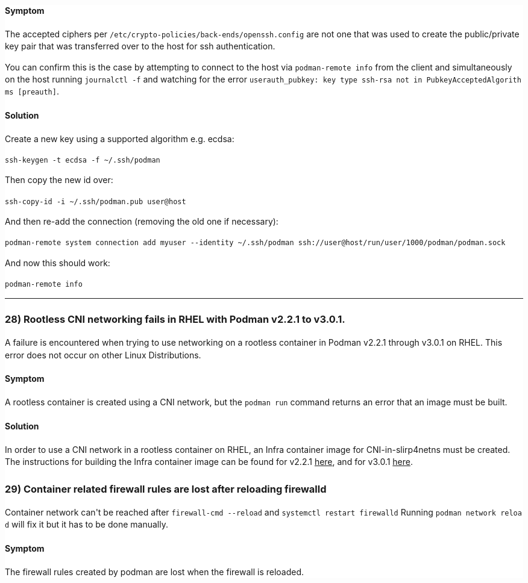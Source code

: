 #### Symptom

The accepted ciphers per `/etc/crypto-policies/back-ends/openssh.config` are not one that was used to create the public/private key pair that was transferred over to the host for ssh authentication.

You can confirm this is the case by attempting to connect to the host via `podman-remote info` from the client and simultaneously on the host running `journalctl -f` and watching for the error `userauth_pubkey: key type ssh-rsa not in PubkeyAcceptedAlgorithms [preauth]`.

#### Solution

Create a new key using a supported algorithm e.g. ecdsa:

`ssh-keygen -t ecdsa -f ~/.ssh/podman`

Then copy the new id over:

`ssh-copy-id -i ~/.ssh/podman.pub user@host`

And then re-add the connection (removing the old one if necessary):

`podman-remote system connection add myuser --identity ~/.ssh/podman ssh://user@host/run/user/1000/podman/podman.sock`

And now this should work:

`podman-remote info`

---
### 28) Rootless CNI networking fails in RHEL with Podman v2.2.1 to v3.0.1.

A failure is encountered when trying to use networking on a rootless
container in Podman v2.2.1 through v3.0.1 on RHEL.  This error does not
occur on other Linux Distributions.

#### Symptom

A rootless container is created using a CNI network, but the `podman run` command
returns an error that an image must be built.

#### Solution

In order to use a CNI network in a rootless container on RHEL,
an Infra container image for CNI-in-slirp4netns must be created.  The
instructions for building the Infra container image can be found for
v2.2.1 [here](https://github.com/containers/podman/tree/v2.2.1-rhel/contrib/rootless-cni-infra),
and for v3.0.1 [here](https://github.com/containers/podman/tree/v3.0.1-rhel/contrib/rootless-cni-infra).
### 29) Container related firewall rules are lost after reloading firewalld
Container network can't be reached after `firewall-cmd --reload` and `systemctl restart firewalld` Running `podman network reload` will fix it but it has to be done manually.

#### Symptom
The firewall rules created by podman are lost when the firewall is reloaded.

